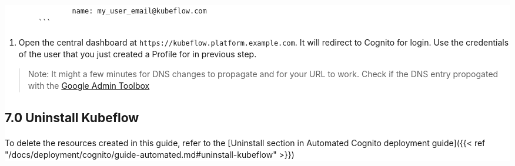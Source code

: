                     name: my_user_email@kubeflow.com
            ```
1. Open the central dashboard at `https://kubeflow.platform.example.com`. It will redirect to Cognito for login. Use the credentials of the user that you just created a Profile for in previous step.
> Note: It might a few minutes for DNS changes to propagate and for your URL to work. Check if the DNS entry propogated with the [Google Admin Toolbox](https://toolbox.googleapps.com/apps/dig/#CNAME/)

## 7.0 Uninstall Kubeflow

To delete the resources created in this guide, refer to the [Uninstall section in Automated Cognito deployment guide]({{< ref "/docs/deployment/cognito/guide-automated.md#uninstall-kubeflow" >}})
